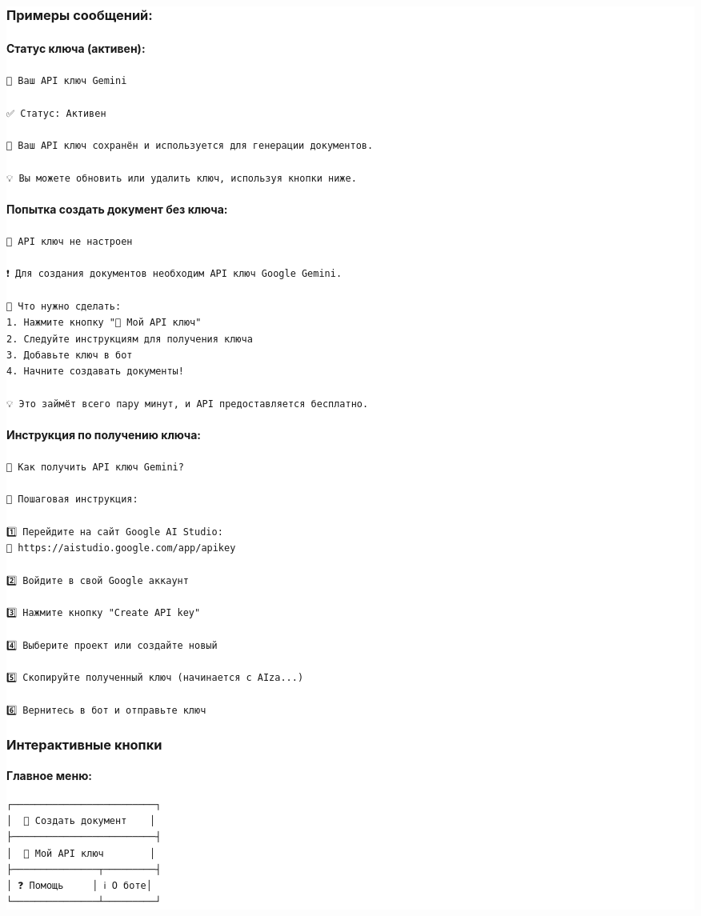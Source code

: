 ### Примеры сообщений:

#### Статус ключа (активен):
```
🔑 Ваш API ключ Gemini

✅ Статус: Активен

📌 Ваш API ключ сохранён и используется для генерации документов.

💡 Вы можете обновить или удалить ключ, используя кнопки ниже.
```

#### Попытка создать документ без ключа:
```
🔑 API ключ не настроен

❗ Для создания документов необходим API ключ Google Gemini.

🎯 Что нужно сделать:
1. Нажмите кнопку "🔑 Мой API ключ"
2. Следуйте инструкциям для получения ключа
3. Добавьте ключ в бот
4. Начните создавать документы!

💡 Это займёт всего пару минут, и API предоставляется бесплатно.
```

#### Инструкция по получению ключа:
```
🔑 Как получить API ключ Gemini?

📝 Пошаговая инструкция:

1️⃣ Перейдите на сайт Google AI Studio:
🔗 https://aistudio.google.com/app/apikey

2️⃣ Войдите в свой Google аккаунт

3️⃣ Нажмите кнопку "Create API key"

4️⃣ Выберите проект или создайте новый

5️⃣ Скопируйте полученный ключ (начинается с AIza...)

6️⃣ Вернитесь в бот и отправьте ключ
```

### Интерактивные кнопки

**Главное меню:**
```
┌─────────────────────────┐
│  📝 Создать документ    │
├─────────────────────────┤
│  🔑 Мой API ключ        │
├───────────────┬─────────┤
│ ❓ Помощь     │ ℹ️ О боте│
└───────────────┴─────────┘
```
